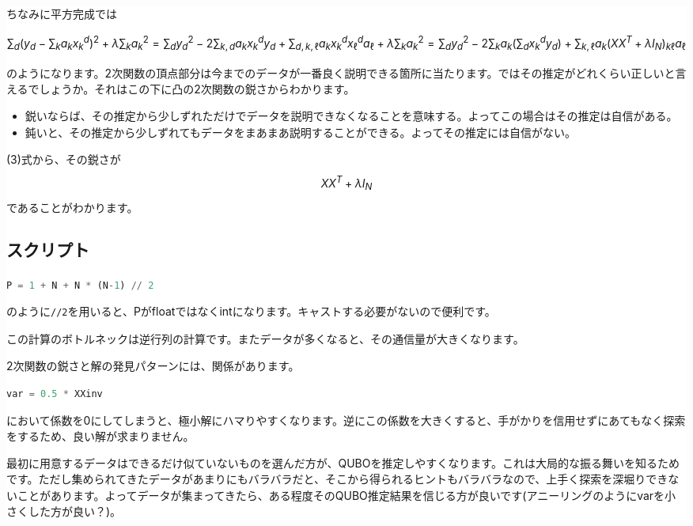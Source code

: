 ちなみに平方完成では

$$
 \sum_d \left( y_d - \sum_k a_k x_k^d\right)^2 + \lambda \sum_k a_k^2 
 = \sum_d y_d^2 - 2 \sum_{k, d} a_k x_k^d y_d + \sum_{d, k, \ell} a_k x_k^d x_\ell^d a_\ell + \lambda \sum_k a_k^2 
 = \sum_d y_d^2 - 2 \sum_k a_k (\sum_d x_k^d y_d) + \sum_{k, \ell} a_k (XX^T + \lambda I_N)_{k\ell} a_\ell \tag{3}
$$

のようになります。2次関数の頂点部分は今までのデータが一番良く説明できる箇所に当たります。ではその推定がどれくらい正しいと言えるでしょうか。それはこの下に凸の2次関数の鋭さからわかります。

* 鋭いならば、その推定から少しずれただけでデータを説明できなくなることを意味する。よってこの場合はその推定は自信がある。
* 鈍いと、その推定から少しずれてもデータをまあまあ説明することができる。よってその推定には自信がない。

(3)式から、その鋭さが$$XX^T + \lambda I_N$$であることがわかります。

## スクリプト

```python
P = 1 + N + N * (N-1) // 2
```

のように`//2`を用いると、Pがfloatではなくintになります。キャストする必要がないので便利です。  

この計算のボトルネックは逆行列の計算です。またデータが多くなると、その通信量が大きくなります。  

2次関数の鋭さと解の発見パターンには、関係があります。

```python
var = 0.5 * XXinv
```

において係数を0にしてしまうと、極小解にハマりやすくなります。逆にこの係数を大きくすると、手がかりを信用せずにあてもなく探索をするため、良い解が求まりません。  

最初に用意するデータはできるだけ似ていないものを選んだ方が、QUBOを推定しやすくなります。これは大局的な振る舞いを知るためです。ただし集められてきたデータがあまりにもバラバラだと、そこから得られるヒントもバラバラなので、上手く探索を深堀りできないことがあります。よってデータが集まってきたら、ある程度そのQUBO推定結果を信じる方が良いです(アニーリングのようにvarを小さくした方が良い？)。



